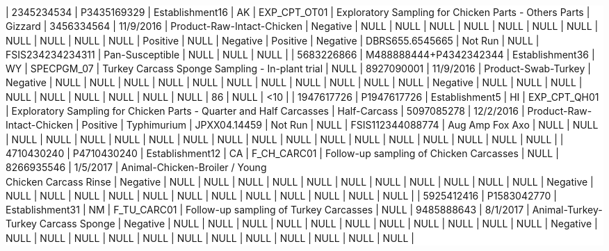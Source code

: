 | 2345234534      | P3435169329            | Establishment16   | AK    | EXP_CPT_OT01 | Exploratory Sampling for Chicken Parts - Others Parts                                         | Gizzard                                                                                                                                         | 3456334564 | 11/9/2016      | Product-Raw-Intact-Chicken                                      | Negative             | NULL               | NULL                         | NULL                           | NULL                                             | NULL                 | NULL                           | NULL           | NULL               | NULL              | NULL            | NULL             | Positive                 | NULL                      | Negative          | Positive            | Negative          | DBRS655.6545665                 | Not Run                           | NULL                                                                | FSIS234234234311 | Pan-Susceptible           | NULL              | NULL             | NULL    |
| 5683226866      | M488888444+P4342342344 | Establishment36   | WY    | SPECPGM_07   | Turkey Carcass Sponge Sampling - In-plant trial                                               | NULL                                                                                                                                            | 8927090001 | 11/9/2016      | Product-Swab-Turkey                                             | Negative             | NULL               | NULL                         | NULL                           | NULL                                             | NULL                 | NULL                           | NULL           | NULL               | NULL              | NULL            | NULL             | Negative                 | NULL                      | NULL              | NULL                | NULL              | NULL                            | NULL                              | NULL                                                                | NULL             | NULL                      | 86                | NULL             | <10     |
| 1947617726      | P1947617726            | Establishment5    | HI    | EXP_CPT_QH01 | Exploratory Sampling for Chicken Parts - Quarter and Half Carcasses                           | Half-Carcass                                                                                                                                    | 5097085278 | 12/2/2016      | Product-Raw-Intact-Chicken                                      | Positive             | Typhimurium        | JPXX04.14459                 | Not Run                        | NULL                                             | FSIS112344088774     | Aug Amp Fox Axo                | NULL           | NULL               | NULL              | NULL            | NULL             | NULL                     | NULL                      | NULL              | NULL                | NULL              | NULL                            | NULL                              | NULL                                                                | NULL             | NULL                      | NULL              | NULL             | NULL    |
| 4710430240      | P4710430240            | Establishment12   | CA    | F_CH_CARC01  | Follow-up sampling of Chicken Carcasses                                                       | NULL                                                                                                                                            | 8266935546 | 1/5/2017       | Animal-Chicken-Broiler / Young<br>Chicken Carcass Rinse         | Negative             | NULL               | NULL                         | NULL                           | NULL                                             | NULL                 | NULL                           | NULL           | NULL               | NULL              | NULL            | NULL             | Negative                 | NULL                      | NULL              | NULL                | NULL              | NULL                            | NULL                              | NULL                                                                | NULL             | NULL                      | NULL              | NULL             | NULL    |
| 5925412416      | P1583042770            | Establishment31   | NM    | F_TU_CARC01  | Follow-up sampling of Turkey Carcasses                                                        | NULL                                                                                                                                            | 9485888643 | 8/1/2017       | Animal-Turkey-Turkey Carcass Sponge                             | Negative             | NULL               | NULL                         | NULL                           | NULL                                             | NULL                 | NULL                           | NULL           | NULL               | NULL              | NULL            | NULL             | Negative                 | NULL                      | NULL              | NULL                | NULL              | NULL                            | NULL                              | NULL                                                                | NULL             | NULL                      | NULL              | NULL             | NULL    |